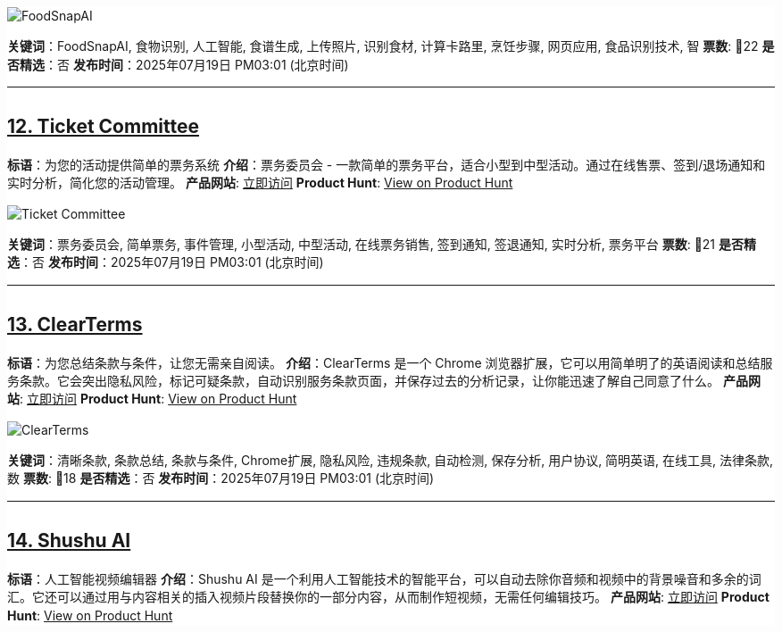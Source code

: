 ![FoodSnapAI]()

**关键词**：FoodSnapAI, 食物识别, 人工智能, 食谱生成, 上传照片, 识别食材, 计算卡路里, 烹饪步骤, 网页应用, 食品识别技术, 智
**票数**: 🔺22
**是否精选**：否
**发布时间**：2025年07月19日 PM03:01 (北京时间)

---

## [12. Ticket Committee](https://www.producthunt.com/products/ticket-committee?utm_campaign=producthunt-api&utm_medium=api-v2&utm_source=Application%3A+daily+ph+%28ID%3A+133301%29)
**标语**：为您的活动提供简单的票务系统
**介绍**：票务委员会 - 一款简单的票务平台，适合小型到中型活动。通过在线售票、签到/退场通知和实时分析，简化您的活动管理。
**产品网站**: [立即访问](https://www.producthunt.com/r/S2OSXVSSOXRQWS?utm_campaign=producthunt-api&utm_medium=api-v2&utm_source=Application%3A+daily+ph+%28ID%3A+133301%29)
**Product Hunt**: [View on Product Hunt](https://www.producthunt.com/products/ticket-committee?utm_campaign=producthunt-api&utm_medium=api-v2&utm_source=Application%3A+daily+ph+%28ID%3A+133301%29)

![Ticket Committee]()

**关键词**：票务委员会, 简单票务, 事件管理, 小型活动, 中型活动, 在线票务销售, 签到通知, 签退通知, 实时分析, 票务平台
**票数**: 🔺21
**是否精选**：否
**发布时间**：2025年07月19日 PM03:01 (北京时间)

---

## [13. ClearTerms](https://www.producthunt.com/products/clearterms?utm_campaign=producthunt-api&utm_medium=api-v2&utm_source=Application%3A+daily+ph+%28ID%3A+133301%29)
**标语**：为您总结条款与条件，让您无需亲自阅读。
**介绍**：ClearTerms 是一个 Chrome 浏览器扩展，它可以用简单明了的英语阅读和总结服务条款。它会突出隐私风险，标记可疑条款，自动识别服务条款页面，并保存过去的分析记录，让你能迅速了解自己同意了什么。
**产品网站**: [立即访问](https://www.producthunt.com/r/VM3MWCUX6ECJSR?utm_campaign=producthunt-api&utm_medium=api-v2&utm_source=Application%3A+daily+ph+%28ID%3A+133301%29)
**Product Hunt**: [View on Product Hunt](https://www.producthunt.com/products/clearterms?utm_campaign=producthunt-api&utm_medium=api-v2&utm_source=Application%3A+daily+ph+%28ID%3A+133301%29)

![ClearTerms]()

**关键词**：清晰条款, 条款总结, 条款与条件, Chrome扩展, 隐私风险, 违规条款, 自动检测, 保存分析, 用户协议, 简明英语, 在线工具, 法律条款, 数
**票数**: 🔺18
**是否精选**：否
**发布时间**：2025年07月19日 PM03:01 (北京时间)

---

## [14. Shushu AI](https://www.producthunt.com/products/shushu-ai?utm_campaign=producthunt-api&utm_medium=api-v2&utm_source=Application%3A+daily+ph+%28ID%3A+133301%29)
**标语**：人工智能视频编辑器
**介绍**：Shushu AI 是一个利用人工智能技术的智能平台，可以自动去除你音频和视频中的背景噪音和多余的词汇。它还可以通过用与内容相关的插入视频片段替换你的一部分内容，从而制作短视频，无需任何编辑技巧。
**产品网站**: [立即访问](https://www.producthunt.com/r/C4PPNYP4XUNOJJ?utm_campaign=producthunt-api&utm_medium=api-v2&utm_source=Application%3A+daily+ph+%28ID%3A+133301%29)
**Product Hunt**: [View on Product Hunt](https://www.producthunt.com/products/shushu-ai?utm_campaign=producthunt-api&utm_medium=api-v2&utm_source=Application%3A+daily+ph+%28ID%3A+133301%29)
